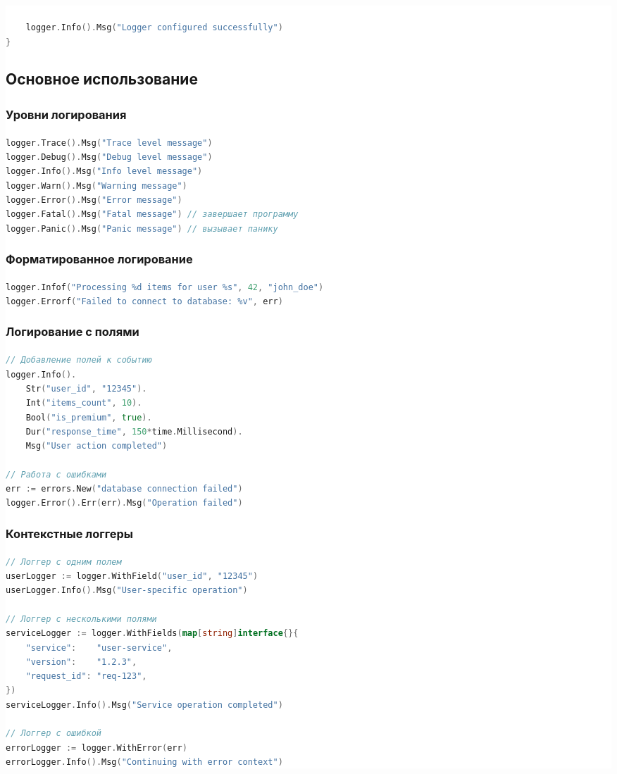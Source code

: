```go
    
    logger.Info().Msg("Logger configured successfully")
}
```

## Основное использование

### Уровни логирования

```go
logger.Trace().Msg("Trace level message")
logger.Debug().Msg("Debug level message")
logger.Info().Msg("Info level message")
logger.Warn().Msg("Warning message")
logger.Error().Msg("Error message")
logger.Fatal().Msg("Fatal message") // завершает программу
logger.Panic().Msg("Panic message") // вызывает панику
```

### Форматированное логирование

```go
logger.Infof("Processing %d items for user %s", 42, "john_doe")
logger.Errorf("Failed to connect to database: %v", err)
```

### Логирование с полями

```go
// Добавление полей к событию
logger.Info().
    Str("user_id", "12345").
    Int("items_count", 10).
    Bool("is_premium", true).
    Dur("response_time", 150*time.Millisecond).
    Msg("User action completed")

// Работа с ошибками
err := errors.New("database connection failed")
logger.Error().Err(err).Msg("Operation failed")
```

### Контекстные логгеры

```go
// Логгер с одним полем
userLogger := logger.WithField("user_id", "12345")
userLogger.Info().Msg("User-specific operation")

// Логгер с несколькими полями
serviceLogger := logger.WithFields(map[string]interface{}{
    "service":    "user-service",
    "version":    "1.2.3",
    "request_id": "req-123",
})
serviceLogger.Info().Msg("Service operation completed")

// Логгер с ошибкой
errorLogger := logger.WithError(err)
errorLogger.Info().Msg("Continuing with error context")
```
